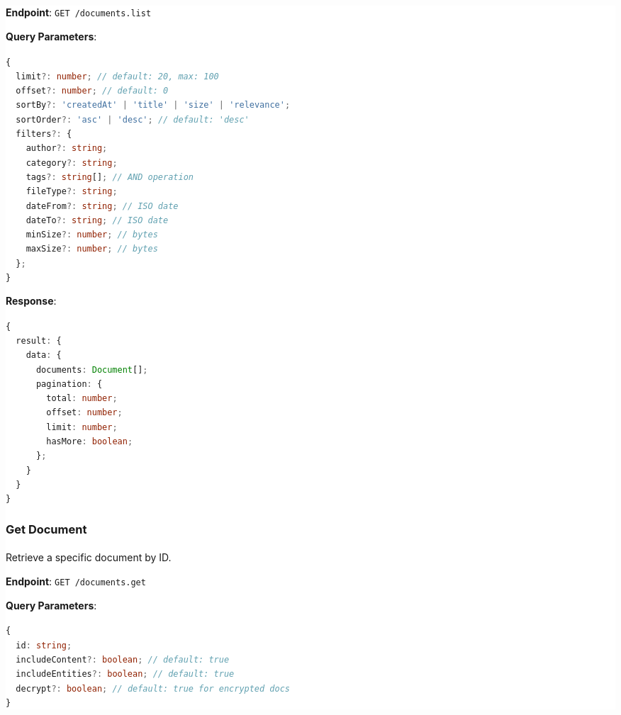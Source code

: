 **Endpoint**: `GET /documents.list`

**Query Parameters**:
```typescript
{
  limit?: number; // default: 20, max: 100
  offset?: number; // default: 0
  sortBy?: 'createdAt' | 'title' | 'size' | 'relevance';
  sortOrder?: 'asc' | 'desc'; // default: 'desc'
  filters?: {
    author?: string;
    category?: string;
    tags?: string[]; // AND operation
    fileType?: string;
    dateFrom?: string; // ISO date
    dateTo?: string; // ISO date
    minSize?: number; // bytes
    maxSize?: number; // bytes
  };
}
```

**Response**:
```typescript
{
  result: {
    data: {
      documents: Document[];
      pagination: {
        total: number;
        offset: number;
        limit: number;
        hasMore: boolean;
      };
    }
  }
}
```

### Get Document

Retrieve a specific document by ID.

**Endpoint**: `GET /documents.get`

**Query Parameters**:
```typescript
{
  id: string;
  includeContent?: boolean; // default: true
  includeEntities?: boolean; // default: true
  decrypt?: boolean; // default: true for encrypted docs
}
```
